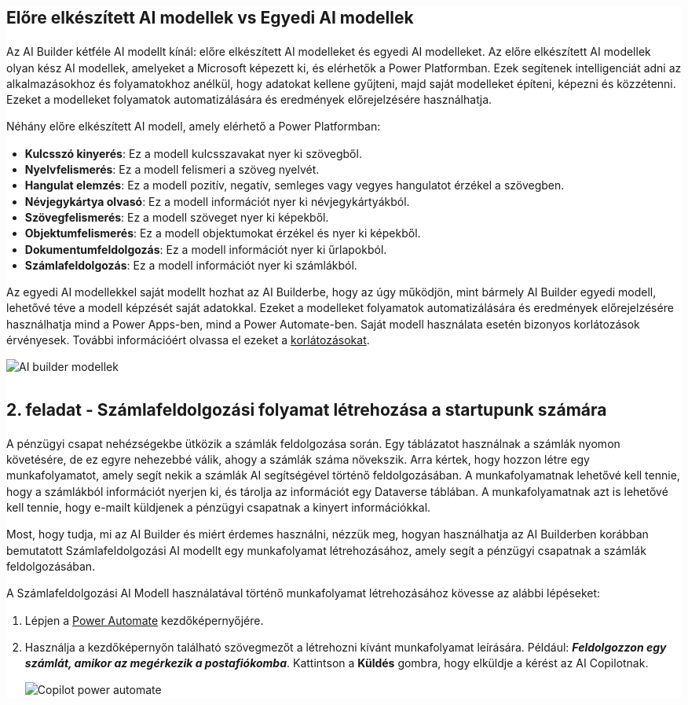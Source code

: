 ## Előre elkészített AI modellek vs Egyedi AI modellek

Az AI Builder kétféle AI modellt kínál: előre elkészített AI modelleket és egyedi AI modelleket. Az előre elkészített AI modellek olyan kész AI modellek, amelyeket a Microsoft képezett ki, és elérhetők a Power Platformban. Ezek segítenek intelligenciát adni az alkalmazásokhoz és folyamatokhoz anélkül, hogy adatokat kellene gyűjteni, majd saját modelleket építeni, képezni és közzétenni. Ezeket a modelleket folyamatok automatizálására és eredmények előrejelzésére használhatja.

Néhány előre elkészített AI modell, amely elérhető a Power Platformban:

- **Kulcsszó kinyerés**: Ez a modell kulcsszavakat nyer ki szövegből.
- **Nyelvfelismerés**: Ez a modell felismeri a szöveg nyelvét.
- **Hangulat elemzés**: Ez a modell pozitív, negatív, semleges vagy vegyes hangulatot érzékel a szövegben.
- **Névjegykártya olvasó**: Ez a modell információt nyer ki névjegykártyákból.
- **Szövegfelismerés**: Ez a modell szöveget nyer ki képekből.
- **Objektumfelismerés**: Ez a modell objektumokat érzékel és nyer ki képekből.
- **Dokumentumfeldolgozás**: Ez a modell információt nyer ki űrlapokból.
- **Számlafeldolgozás**: Ez a modell információt nyer ki számlákból.

Az egyedi AI modellekkel saját modellt hozhat az AI Builderbe, hogy az úgy működjön, mint bármely AI Builder egyedi modell, lehetővé téve a modell képzését saját adatokkal. Ezeket a modelleket folyamatok automatizálására és eredmények előrejelzésére használhatja mind a Power Apps-ben, mind a Power Automate-ben. Saját modell használata esetén bizonyos korlátozások érvényesek. További információért olvassa el ezeket a [korlátozásokat](https://learn.microsoft.com/ai-builder/byo-model#limitations?WT.mc_id=academic-105485-koreyst).

![AI builder modellek](../../../translated_images/ai-builder-models.8069423b84cfc47f6bb989bc3cd0584b5b2471c80fad80bf504d356928a08c9c.hu.png)

## 2. feladat - Számlafeldolgozási folyamat létrehozása a startupunk számára

A pénzügyi csapat nehézségekbe ütközik a számlák feldolgozása során. Egy táblázatot használnak a számlák nyomon követésére, de ez egyre nehezebbé válik, ahogy a számlák száma növekszik. Arra kértek, hogy hozzon létre egy munkafolyamatot, amely segít nekik a számlák AI segítségével történő feldolgozásában. A munkafolyamatnak lehetővé kell tennie, hogy a számlákból információt nyerjen ki, és tárolja az információt egy Dataverse táblában. A munkafolyamatnak azt is lehetővé kell tennie, hogy e-mailt küldjenek a pénzügyi csapatnak a kinyert információkkal.

Most, hogy tudja, mi az AI Builder és miért érdemes használni, nézzük meg, hogyan használhatja az AI Builderben korábban bemutatott Számlafeldolgozási AI modellt egy munkafolyamat létrehozásához, amely segít a pénzügyi csapatnak a számlák feldolgozásában.

A Számlafeldolgozási AI Modell használatával történő munkafolyamat létrehozásához kövesse az alábbi lépéseket:

1. Lépjen a [Power Automate](https://make.powerautomate.com?WT.mc_id=academic-105485-koreyst) kezdőképernyőjére.

2. Használja a kezdőképernyőn található szövegmezőt a létrehozni kívánt munkafolyamat leírására. Például: **_Feldolgozzon egy számlát, amikor az megérkezik a postafiókomba_**. Kattintson a **Küldés** gombra, hogy elküldje a kérést az AI Copilotnak.

   ![Copilot power automate](../../../translated_images/copilot-chat-prompt-powerautomate.f377e478cc8412de4394fab09e5b72f97b3fc9312526b516ded426102f51c30d.hu.png)
